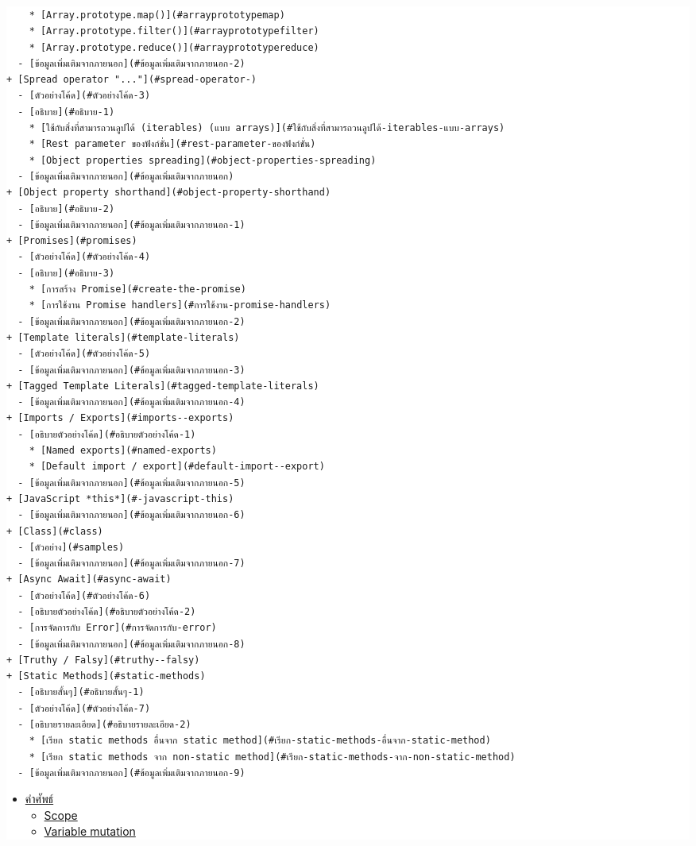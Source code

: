         * [Array.prototype.map()](#arrayprototypemap)
        * [Array.prototype.filter()](#arrayprototypefilter)
        * [Array.prototype.reduce()](#arrayprototypereduce)
      - [ข้อมูลเพิ่มเติมจากภายนอก](#ข้อมูลเพิ่มเติมจากภายนอก-2)
    + [Spread operator "..."](#spread-operator-)
      - [ตัวอย่างโค้ด](#ตัวอย่างโค้ด-3)
      - [อธิบาย](#อธิบาย-1)
        * [ใช้กับสิ่งที่สามารถวนลูปได้ (iterables) (แบบ arrays)](#ใช้กับสิ่งที่สามารถวนลูปได้-iterables-แบบ-arrays)
        * [Rest parameter ของฟังก์ชั่น](#rest-parameter-ของฟังก์ชั่น)
        * [Object properties spreading](#object-properties-spreading)
      - [ข้อมูลเพิ่มเติมจากภายนอก](#ข้อมูลเพิ่มเติมจากภายนอก)
    + [Object property shorthand](#object-property-shorthand)
      - [อธิบาย](#อธิบาย-2)
      - [ข้อมูลเพิ่มเติมจากภายนอก](#ข้อมูลเพิ่มเติมจากภายนอก-1)
    + [Promises](#promises)
      - [ตัวอย่างโค้ด](#ตัวอย่างโค้ด-4)
      - [อธิบาย](#อธิบาย-3)
        * [การสร้าง Promise](#create-the-promise)
        * [การใช้งาน Promise handlers](#การใช้งาน-promise-handlers)
      - [ข้อมูลเพิ่มเติมจากภายนอก](#ข้อมูลเพิ่มเติมจากภายนอก-2)
    + [Template literals](#template-literals)
      - [ตัวอย่างโค้ด](#ตัวอย่างโค้ด-5)
      - [ข้อมูลเพิ่มเติมจากภายนอก](#ข้อมูลเพิ่มเติมจากภายนอก-3)
    + [Tagged Template Literals](#tagged-template-literals)
      - [ข้อมูลเพิ่มเติมจากภายนอก](#ข้อมูลเพิ่มเติมจากภายนอก-4)
    + [Imports / Exports](#imports--exports)
      - [อธิบายตัวอย่างโค้ด](#อธิบายตัวอย่างโค้ด-1)
        * [Named exports](#named-exports)
        * [Default import / export](#default-import--export)
      - [ข้อมูลเพิ่มเติมจากภายนอก](#ข้อมูลเพิ่มเติมจากภายนอก-5)
    + [JavaScript *this*](#-javascript-this)
      - [ข้อมูลเพิ่มเติมจากภายนอก](#ข้อมูลเพิ่มเติมจากภายนอก-6)
    + [Class](#class)
      - [ตัวอย่าง](#samples)
      - [ข้อมูลเพิ่มเติมจากภายนอก](#ข้อมูลเพิ่มเติมจากภายนอก-7)
    + [Async Await](#async-await)
      - [ตัวอย่างโค้ด](#ตัวอย่างโค้ด-6)
      - [อธิบายตัวอย่างโค้ด](#อธิบายตัวอย่างโค้ด-2)
      - [การจัดการกับ Error](#การจัดการกับ-error)
      - [ข้อมูลเพิ่มเติมจากภายนอก](#ข้อมูลเพิ่มเติมจากภายนอก-8)
    + [Truthy / Falsy](#truthy--falsy)
    + [Static Methods](#static-methods)
      - [อธิบายสั้นๆ](#อธิบายสั้นๆ-1)
      - [ตัวอย่างโค้ด](#ตัวอย่างโค้ด-7)
      - [อธิบายรายละเอียด](#อธิบายรายละเอียด-2)
        * [เรียก static methods อื่นจาก static method](#เรียก-static-methods-อื่นจาก-static-method)
        * [เรียก static methods จาก non-static method](#เรียก-static-methods-จาก-non-static-method)
      - [ข้อมูลเพิ่มเติมจากภายนอก](#ข้อมูลเพิ่มเติมจากภายนอก-9)
  * [คำศัพธ์](#คำศัพธ์)
    + [Scope](#-scope)
    + [Variable mutation](#-variable-mutation)
